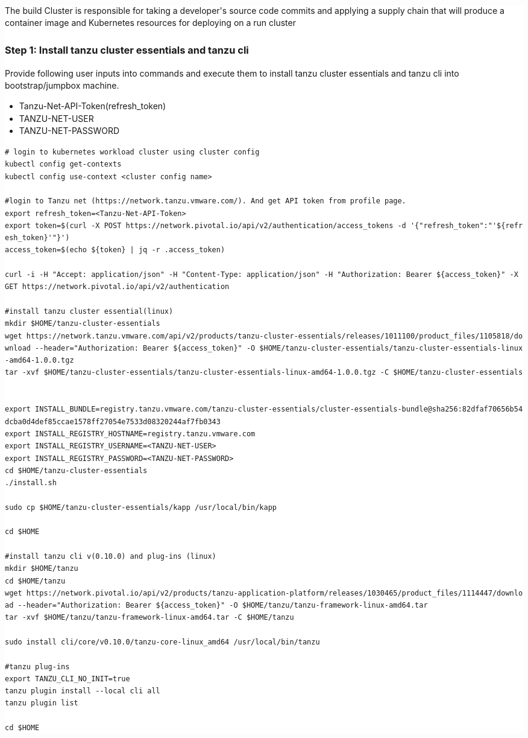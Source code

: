 The build Cluster is responsible for taking a developer's source code commits and applying a supply chain that will produce a container image and Kubernetes resources for deploying on a run cluster

### <a id=tanzu-essential> </a> Step 1: Install tanzu cluster essentials and tanzu cli

Provide following user inputs into commands and execute them to install tanzu cluster essentials and tanzu cli into bootstrap/jumpbox machine. 

* Tanzu-Net-API-Token(refresh_token)
* TANZU-NET-USER 
* TANZU-NET-PASSWORD

```
# login to kubernetes workload cluster using cluster config
kubectl config get-contexts
kubectl config use-context <cluster config name>

#login to Tanzu net (https://network.tanzu.vmware.com/). And get API token from profile page.
export refresh_token=<Tanzu-Net-API-Token>
export token=$(curl -X POST https://network.pivotal.io/api/v2/authentication/access_tokens -d '{"refresh_token":"'${refresh_token}'"}')
access_token=$(echo ${token} | jq -r .access_token)

curl -i -H "Accept: application/json" -H "Content-Type: application/json" -H "Authorization: Bearer ${access_token}" -X GET https://network.pivotal.io/api/v2/authentication

#install tanzu cluster essential(linux)
mkdir $HOME/tanzu-cluster-essentials
wget https://network.tanzu.vmware.com/api/v2/products/tanzu-cluster-essentials/releases/1011100/product_files/1105818/download --header="Authorization: Bearer ${access_token}" -O $HOME/tanzu-cluster-essentials/tanzu-cluster-essentials-linux-amd64-1.0.0.tgz
tar -xvf $HOME/tanzu-cluster-essentials/tanzu-cluster-essentials-linux-amd64-1.0.0.tgz -C $HOME/tanzu-cluster-essentials


export INSTALL_BUNDLE=registry.tanzu.vmware.com/tanzu-cluster-essentials/cluster-essentials-bundle@sha256:82dfaf70656b54dcba0d4def85ccae1578ff27054e7533d08320244af7fb0343
export INSTALL_REGISTRY_HOSTNAME=registry.tanzu.vmware.com
export INSTALL_REGISTRY_USERNAME=<TANZU-NET-USER>
export INSTALL_REGISTRY_PASSWORD=<TANZU-NET-PASSWORD>
cd $HOME/tanzu-cluster-essentials
./install.sh

sudo cp $HOME/tanzu-cluster-essentials/kapp /usr/local/bin/kapp

cd $HOME

#install tanzu cli v(0.10.0) and plug-ins (linux)
mkdir $HOME/tanzu
cd $HOME/tanzu
wget https://network.pivotal.io/api/v2/products/tanzu-application-platform/releases/1030465/product_files/1114447/download --header="Authorization: Bearer ${access_token}" -O $HOME/tanzu/tanzu-framework-linux-amd64.tar
tar -xvf $HOME/tanzu/tanzu-framework-linux-amd64.tar -C $HOME/tanzu

sudo install cli/core/v0.10.0/tanzu-core-linux_amd64 /usr/local/bin/tanzu

#tanzu plug-ins
export TANZU_CLI_NO_INIT=true
tanzu plugin install --local cli all
tanzu plugin list

cd $HOME

```